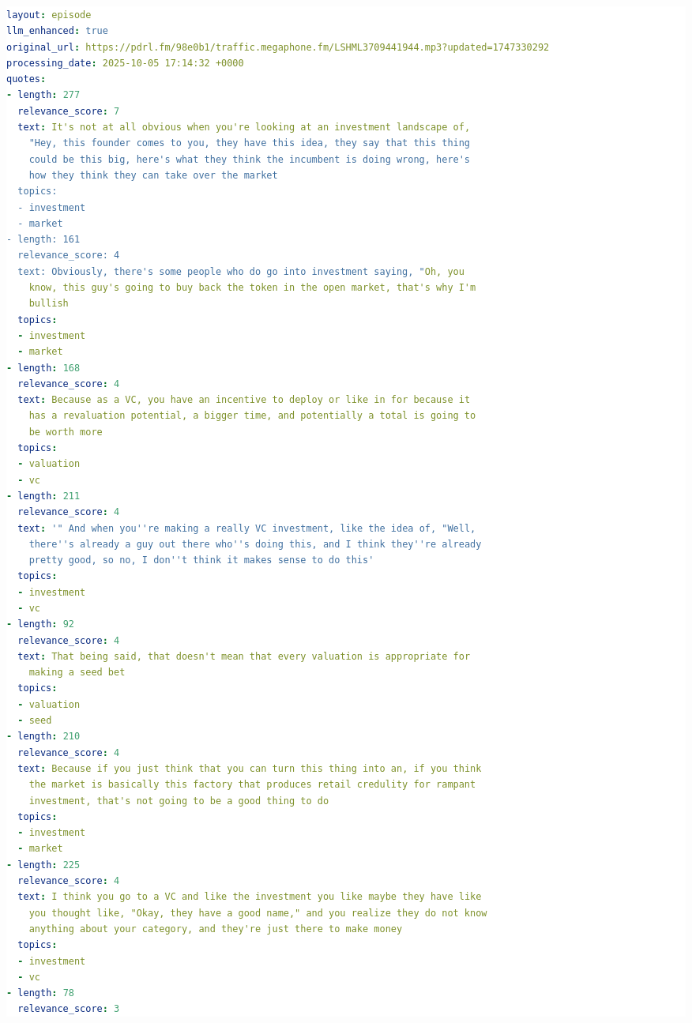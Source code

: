 ```yaml
layout: episode
llm_enhanced: true
original_url: https://pdrl.fm/98e0b1/traffic.megaphone.fm/LSHML3709441944.mp3?updated=1747330292
processing_date: 2025-10-05 17:14:32 +0000
quotes:
- length: 277
  relevance_score: 7
  text: It's not at all obvious when you're looking at an investment landscape of,
    "Hey, this founder comes to you, they have this idea, they say that this thing
    could be this big, here's what they think the incumbent is doing wrong, here's
    how they think they can take over the market
  topics:
  - investment
  - market
- length: 161
  relevance_score: 4
  text: Obviously, there's some people who do go into investment saying, "Oh, you
    know, this guy's going to buy back the token in the open market, that's why I'm
    bullish
  topics:
  - investment
  - market
- length: 168
  relevance_score: 4
  text: Because as a VC, you have an incentive to deploy or like in for because it
    has a revaluation potential, a bigger time, and potentially a total is going to
    be worth more
  topics:
  - valuation
  - vc
- length: 211
  relevance_score: 4
  text: '" And when you''re making a really VC investment, like the idea of, "Well,
    there''s already a guy out there who''s doing this, and I think they''re already
    pretty good, so no, I don''t think it makes sense to do this'
  topics:
  - investment
  - vc
- length: 92
  relevance_score: 4
  text: That being said, that doesn't mean that every valuation is appropriate for
    making a seed bet
  topics:
  - valuation
  - seed
- length: 210
  relevance_score: 4
  text: Because if you just think that you can turn this thing into an, if you think
    the market is basically this factory that produces retail credulity for rampant
    investment, that's not going to be a good thing to do
  topics:
  - investment
  - market
- length: 225
  relevance_score: 4
  text: I think you go to a VC and like the investment you like maybe they have like
    you thought like, "Okay, they have a good name," and you realize they do not know
    anything about your category, and they're just there to make money
  topics:
  - investment
  - vc
- length: 78
  relevance_score: 3
```
